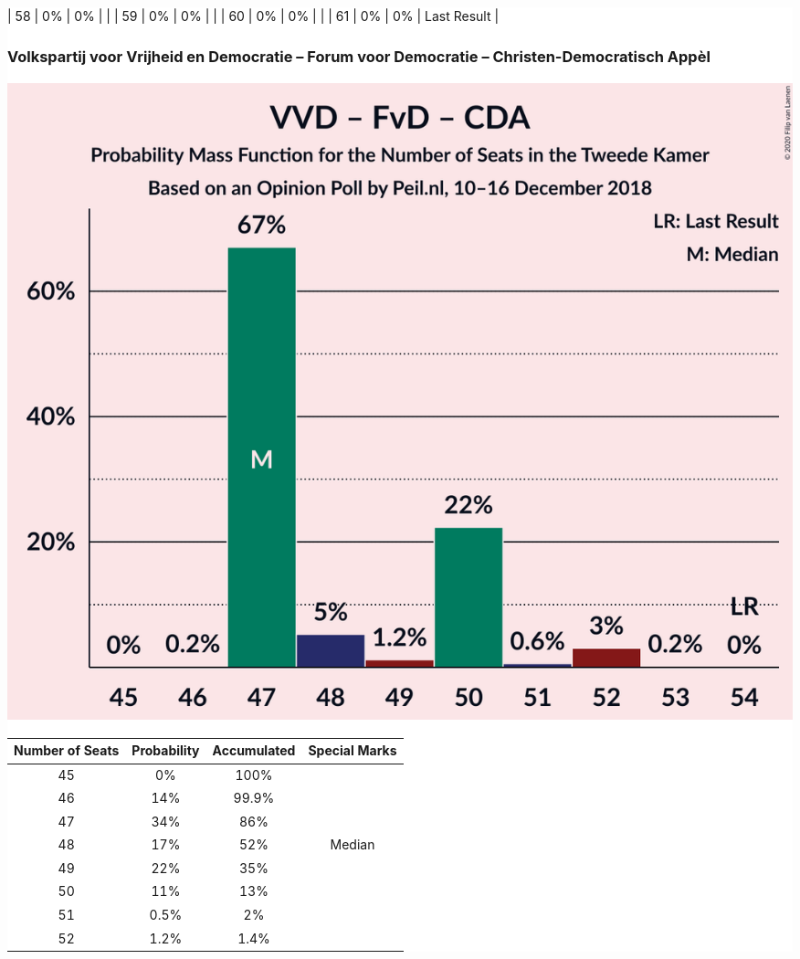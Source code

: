 | 58 | 0% | 0% |  |
| 59 | 0% | 0% |  |
| 60 | 0% | 0% |  |
| 61 | 0% | 0% | Last Result |

### Volkspartij voor Vrijheid en Democratie – Forum voor Democratie – Christen-Democratisch Appèl

![Graph with seats probability mass function not yet produced](2018-12-16-Peilnl-coalitions-seats-pmf-vvd–fvd–cda.png "Seats Probability Mass Function")

| Number of Seats | Probability | Accumulated | Special Marks |
|:---------------:|:-----------:|:-----------:|:-------------:|
| 45 | 0% | 100% |  |
| 46 | 14% | 99.9% |  |
| 47 | 34% | 86% |  |
| 48 | 17% | 52% | Median |
| 49 | 22% | 35% |  |
| 50 | 11% | 13% |  |
| 51 | 0.5% | 2% |  |
| 52 | 1.2% | 1.4% |  |